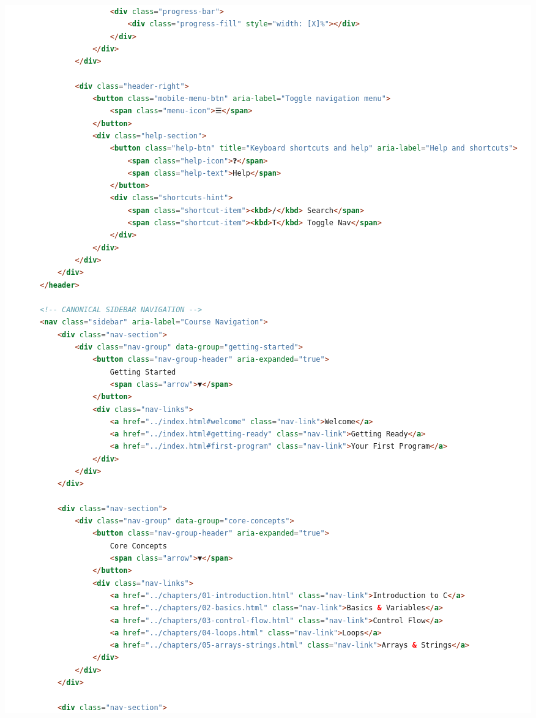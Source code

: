 ```html
                        <div class="progress-bar">
                            <div class="progress-fill" style="width: [X]%"></div>
                        </div>
                    </div>
                </div>
                
                <div class="header-right">
                    <button class="mobile-menu-btn" aria-label="Toggle navigation menu">
                        <span class="menu-icon">☰</span>
                    </button>
                    <div class="help-section">
                        <button class="help-btn" title="Keyboard shortcuts and help" aria-label="Help and shortcuts">
                            <span class="help-icon">❓</span>
                            <span class="help-text">Help</span>
                        </button>
                        <div class="shortcuts-hint">
                            <span class="shortcut-item"><kbd>/</kbd> Search</span>
                            <span class="shortcut-item"><kbd>T</kbd> Toggle Nav</span>
                        </div>
                    </div>
                </div>
            </div>
        </header>

        <!-- CANONICAL SIDEBAR NAVIGATION -->
        <nav class="sidebar" aria-label="Course Navigation">
            <div class="nav-section">
                <div class="nav-group" data-group="getting-started">
                    <button class="nav-group-header" aria-expanded="true">
                        Getting Started
                        <span class="arrow">▼</span>
                    </button>
                    <div class="nav-links">
                        <a href="../index.html#welcome" class="nav-link">Welcome</a>
                        <a href="../index.html#getting-ready" class="nav-link">Getting Ready</a>
                        <a href="../index.html#first-program" class="nav-link">Your First Program</a>
                    </div>
                </div>
            </div>

            <div class="nav-section">
                <div class="nav-group" data-group="core-concepts">
                    <button class="nav-group-header" aria-expanded="true">
                        Core Concepts
                        <span class="arrow">▼</span>
                    </button>
                    <div class="nav-links">
                        <a href="../chapters/01-introduction.html" class="nav-link">Introduction to C</a>
                        <a href="../chapters/02-basics.html" class="nav-link">Basics & Variables</a>
                        <a href="../chapters/03-control-flow.html" class="nav-link">Control Flow</a>
                        <a href="../chapters/04-loops.html" class="nav-link">Loops</a>
                        <a href="../chapters/05-arrays-strings.html" class="nav-link">Arrays & Strings</a>
                    </div>
                </div>
            </div>

            <div class="nav-section">
```